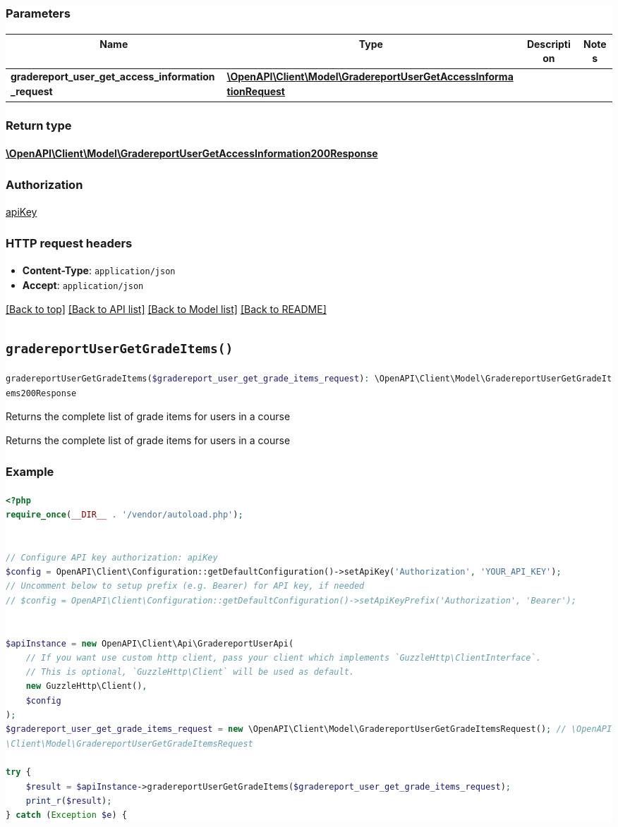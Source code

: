 ### Parameters

| Name | Type | Description  | Notes |
| ------------- | ------------- | ------------- | ------------- |
| **gradereport_user_get_access_information_request** | [**\OpenAPI\Client\Model\GradereportUserGetAccessInformationRequest**](../Model/GradereportUserGetAccessInformationRequest.md)|  | |

### Return type

[**\OpenAPI\Client\Model\GradereportUserGetAccessInformation200Response**](../Model/GradereportUserGetAccessInformation200Response.md)

### Authorization

[apiKey](../../README.md#apiKey)

### HTTP request headers

- **Content-Type**: `application/json`
- **Accept**: `application/json`

[[Back to top]](#) [[Back to API list]](../../README.md#endpoints)
[[Back to Model list]](../../README.md#models)
[[Back to README]](../../README.md)

## `gradereportUserGetGradeItems()`

```php
gradereportUserGetGradeItems($gradereport_user_get_grade_items_request): \OpenAPI\Client\Model\GradereportUserGetGradeItems200Response
```

Returns the complete list of grade items for users in a course

Returns the complete list of grade items for users in a course

### Example

```php
<?php
require_once(__DIR__ . '/vendor/autoload.php');


// Configure API key authorization: apiKey
$config = OpenAPI\Client\Configuration::getDefaultConfiguration()->setApiKey('Authorization', 'YOUR_API_KEY');
// Uncomment below to setup prefix (e.g. Bearer) for API key, if needed
// $config = OpenAPI\Client\Configuration::getDefaultConfiguration()->setApiKeyPrefix('Authorization', 'Bearer');


$apiInstance = new OpenAPI\Client\Api\GradereportUserApi(
    // If you want use custom http client, pass your client which implements `GuzzleHttp\ClientInterface`.
    // This is optional, `GuzzleHttp\Client` will be used as default.
    new GuzzleHttp\Client(),
    $config
);
$gradereport_user_get_grade_items_request = new \OpenAPI\Client\Model\GradereportUserGetGradeItemsRequest(); // \OpenAPI\Client\Model\GradereportUserGetGradeItemsRequest

try {
    $result = $apiInstance->gradereportUserGetGradeItems($gradereport_user_get_grade_items_request);
    print_r($result);
} catch (Exception $e) {
```